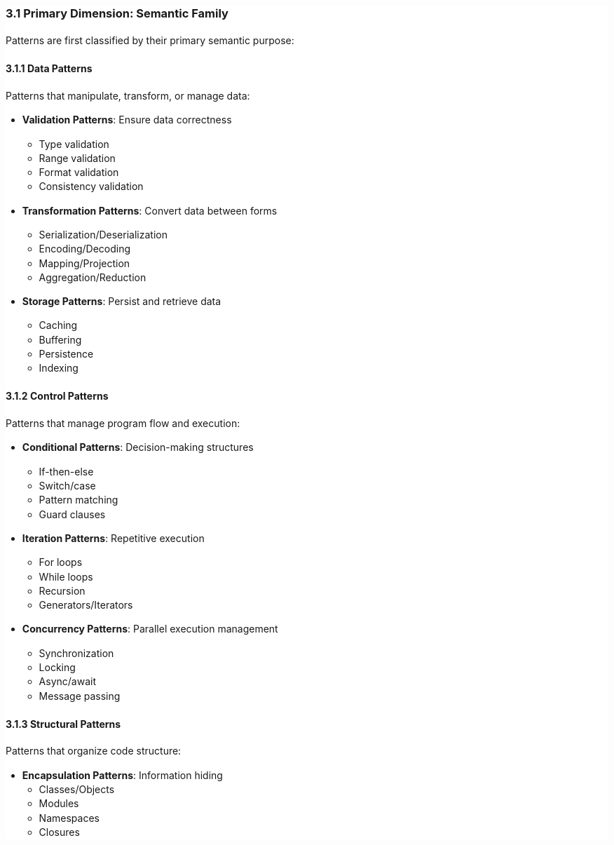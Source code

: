 ### 3.1 Primary Dimension: Semantic Family

Patterns are first classified by their primary semantic purpose:

#### 3.1.1 Data Patterns
Patterns that manipulate, transform, or manage data:

- **Validation Patterns**: Ensure data correctness
  - Type validation
  - Range validation
  - Format validation
  - Consistency validation
  
- **Transformation Patterns**: Convert data between forms
  - Serialization/Deserialization
  - Encoding/Decoding
  - Mapping/Projection
  - Aggregation/Reduction

- **Storage Patterns**: Persist and retrieve data
  - Caching
  - Buffering
  - Persistence
  - Indexing

#### 3.1.2 Control Patterns
Patterns that manage program flow and execution:

- **Conditional Patterns**: Decision-making structures
  - If-then-else
  - Switch/case
  - Pattern matching
  - Guard clauses

- **Iteration Patterns**: Repetitive execution
  - For loops
  - While loops
  - Recursion
  - Generators/Iterators

- **Concurrency Patterns**: Parallel execution management
  - Synchronization
  - Locking
  - Async/await
  - Message passing

#### 3.1.3 Structural Patterns
Patterns that organize code structure:

- **Encapsulation Patterns**: Information hiding
  - Classes/Objects
  - Modules
  - Namespaces
  - Closures
